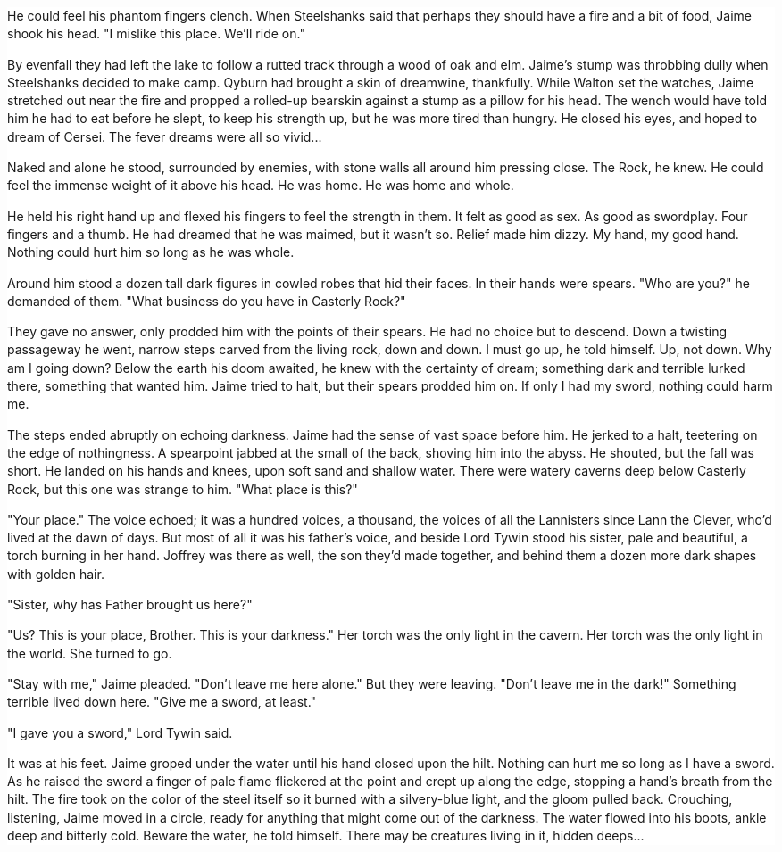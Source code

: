 He could feel his phantom fingers clench. When Steelshanks said that perhaps they should have a fire and a bit of food, Jaime shook his head. "I mislike this place. We’ll ride on."

By evenfall they had left the lake to follow a rutted track through a wood of oak and elm. Jaime’s stump was throbbing dully when Steelshanks decided to make camp. Qyburn had brought a skin of dreamwine, thankfully. While Walton set the watches, Jaime stretched out near the fire and propped a rolled-up bearskin against a stump as a pillow for his head. The wench would have told him he had to eat before he slept, to keep his strength up, but he was more tired than hungry. He closed his eyes, and hoped to dream of Cersei. The fever dreams were all so vivid...

Naked and alone he stood, surrounded by enemies, with stone walls all around him pressing close. The Rock, he knew. He could feel the immense weight of it above his head. He was home. He was home and whole.

He held his right hand up and flexed his fingers to feel the strength in them. It felt as good as sex. As good as swordplay. Four fingers and a thumb. He had dreamed that he was maimed, but it wasn’t so. Relief made him dizzy. My hand, my good hand. Nothing could hurt him so long as he was whole.

Around him stood a dozen tall dark figures in cowled robes that hid their faces. In their hands were spears. "Who are you?" he demanded of them. "What business do you have in Casterly Rock?"

They gave no answer, only prodded him with the points of their spears. He had no choice but to descend. Down a twisting passageway he went, narrow steps carved from the living rock, down and down. I must go up, he told himself. Up, not down. Why am I going down? Below the earth his doom awaited, he knew with the certainty of dream; something dark and terrible lurked there, something that wanted him. Jaime tried to halt, but their spears prodded him on. If only I had my sword, nothing could harm me.

The steps ended abruptly on echoing darkness. Jaime had the sense of vast space before him. He jerked to a halt, teetering on the edge of nothingness. A spearpoint jabbed at the small of the back, shoving him into the abyss. He shouted, but the fall was short. He landed on his hands and knees, upon soft sand and shallow water. There were watery caverns deep below Casterly Rock, but this one was strange to him. "What place is this?"

"Your place." The voice echoed; it was a hundred voices, a thousand, the voices of all the Lannisters since Lann the Clever, who’d lived at the dawn of days. But most of all it was his father’s voice, and beside Lord Tywin stood his sister, pale and beautiful, a torch burning in her hand. Joffrey was there as well, the son they’d made together, and behind them a dozen more dark shapes with golden hair.

"Sister, why has Father brought us here?"

"Us? This is your place, Brother. This is your darkness." Her torch was the only light in the cavern. Her torch was the only light in the world. She turned to go.

"Stay with me," Jaime pleaded. "Don’t leave me here alone." But they were leaving. "Don’t leave me in the dark!" Something terrible lived down here. "Give me a sword, at least."

"I gave you a sword," Lord Tywin said.

It was at his feet. Jaime groped under the water until his hand closed upon the hilt. Nothing can hurt me so long as I have a sword. As he raised the sword a finger of pale flame flickered at the point and crept up along the edge, stopping a hand’s breath from the hilt. The fire took on the color of the steel itself so it burned with a silvery-blue light, and the gloom pulled back. Crouching, listening, Jaime moved in a circle, ready for anything that might come out of the darkness. The water flowed into his boots, ankle deep and bitterly cold. Beware the water, he told himself. There may be creatures living in it, hidden deeps...
